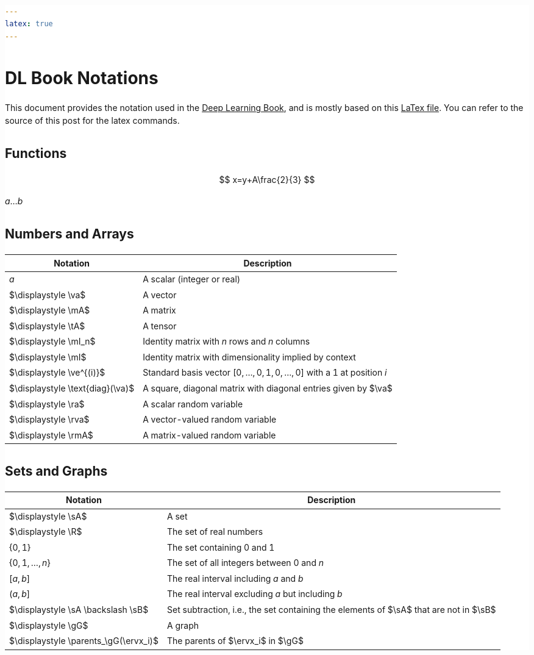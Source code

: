 ```yaml
---
latex: true
---
```


# DL Book Notations

This document provides the notation used in the [Deep Learning Book](https://www.deeplearningbook.org/), and is mostly based on this [LaTex file](https://github.com/goodfeli/dlbook_notation/blob/master/notation.tex). You can refer to the source of this post for the latex commands.

## Functions

$$
x=y+A\frac{2}{3}
$$

$a \dots b$

## Numbers and Arrays

| Notation | Description |
|----------|-------------|
| $\displaystyle a$ | A scalar (integer or real) |
| $\displaystyle \va$ | A vector |
| $\displaystyle \mA$ | A matrix |
| $\displaystyle \tA$ | A tensor |
| $\displaystyle \mI_n$ | Identity matrix with $n$ rows and $n$ columns |
| $\displaystyle \mI$ | Identity matrix with dimensionality implied by context |
| $\displaystyle \ve^{(i)}$ | Standard basis vector $[0,\dots,0,1,0,\dots,0]$ with a 1 at position $i$ |
| $\displaystyle \text{diag}(\va)$ | A square, diagonal matrix with diagonal entries given by $\va$ |
| $\displaystyle \ra$ | A scalar random variable |
| $\displaystyle \rva$ | A vector-valued random variable |
| $\displaystyle \rmA$ | A matrix-valued random variable |

## Sets and Graphs

| Notation | Description |
|----------|-------------|
| $\displaystyle \sA$ | A set |
| $\displaystyle \R$ | The set of real numbers |
| $\displaystyle \{0, 1\}$ | The set containing 0 and 1 |
| $\displaystyle \{0, 1, \dots, n \}$ | The set of all integers between $0$ and $n$ |
| $\displaystyle [a, b]$ | The real interval including $a$ and $b$ |
| $\displaystyle (a, b]$ | The real interval excluding $a$ but including $b$ |
| $\displaystyle \sA \backslash \sB$ | Set subtraction, i.e., the set containing the elements of $\sA$ that are not in $\sB$ |
| $\displaystyle \gG$ | A graph |
| $\displaystyle \parents_\gG(\ervx_i)$ | The parents of $\ervx_i$ in $\gG$ |